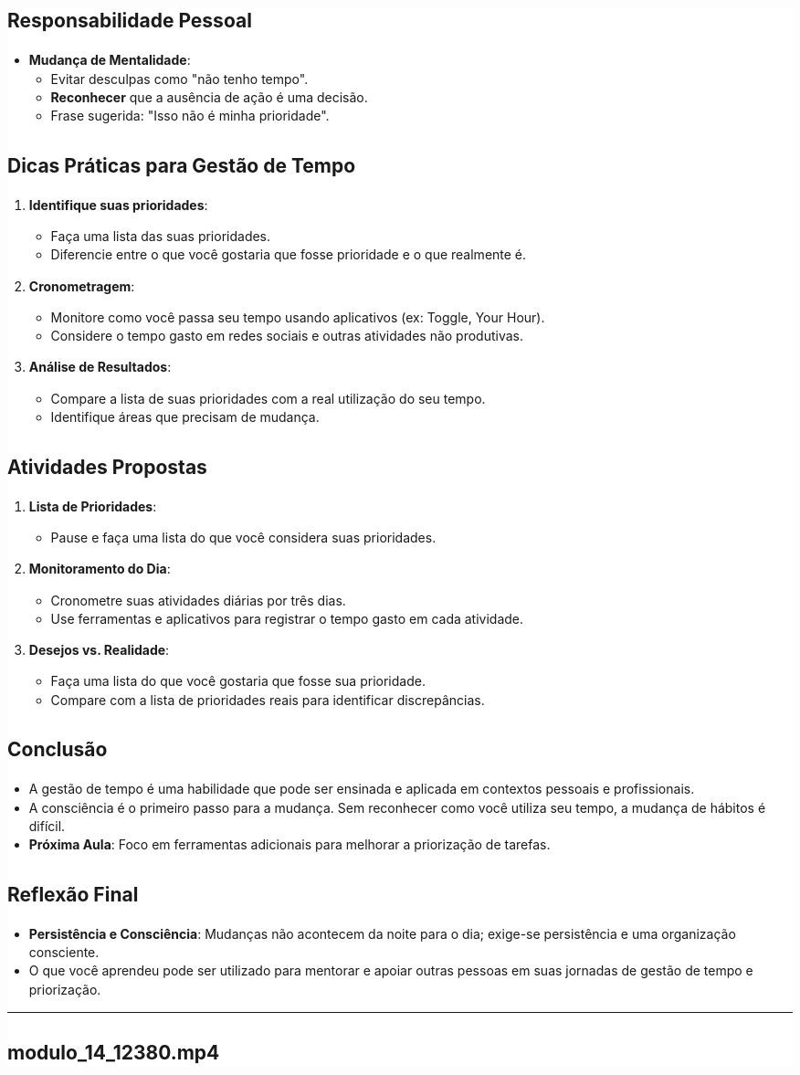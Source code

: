 ## Responsabilidade Pessoal
- **Mudança de Mentalidade**:
  - Evitar desculpas como "não tenho tempo".
  - **Reconhecer** que a ausência de ação é uma decisão. 
  - Frase sugerida: "Isso não é minha prioridade".

## Dicas Práticas para Gestão de Tempo
1. **Identifique suas prioridades**:
   - Faça uma lista das suas prioridades.
   - Diferencie entre o que você gostaria que fosse prioridade e o que realmente é.
  
2. **Cronometragem**:
   - Monitore como você passa seu tempo usando aplicativos (ex: Toggle, Your Hour).
   - Considere o tempo gasto em redes sociais e outras atividades não produtivas.
  
3. **Análise de Resultados**:
   - Compare a lista de suas prioridades com a real utilização do seu tempo.
   - Identifique áreas que precisam de mudança.

## Atividades Propostas
1. **Lista de Prioridades**:
   - Pause e faça uma lista do que você considera suas prioridades.
  
2. **Monitoramento do Dia**:
   - Cronometre suas atividades diárias por três dias.
   - Use ferramentas e aplicativos para registrar o tempo gasto em cada atividade.

3. **Desejos vs. Realidade**:
   - Faça uma lista do que você gostaria que fosse sua prioridade.
   - Compare com a lista de prioridades reais para identificar discrepâncias.

## Conclusão
- A gestão de tempo é uma habilidade que pode ser ensinada e aplicada em contextos pessoais e profissionais.
- A consciência é o primeiro passo para a mudança. Sem reconhecer como você utiliza seu tempo, a mudança de hábitos é difícil.
- **Próxima Aula**: Foco em ferramentas adicionais para melhorar a priorização de tarefas.

## Reflexão Final
- **Persistência e Consciência**: Mudanças não acontecem da noite para o dia; exige-se persistência e uma organização consciente.
- O que você aprendeu pode ser utilizado para mentorar e apoiar outras pessoas em suas jornadas de gestão de tempo e priorização.



---

## modulo_14_12380.mp4
